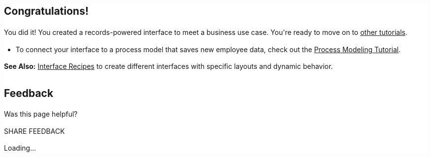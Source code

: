 ## Congratulations!

You did it! You created a records-powered interface to meet a business use case. You're ready to move on to [other tutorials](Tutorials.html).

-   To connect your interface to a process model that saves new employee data, check out the [Process Modeling Tutorial](Process_Modeling_Tutorial.html).

**See Also:** [Interface Recipes](SAIL_Recipes.html) to create different interfaces with specific layouts and dynamic behavior.

## Feedback

Was this page helpful?

SHARE FEEDBACK

Loading...
